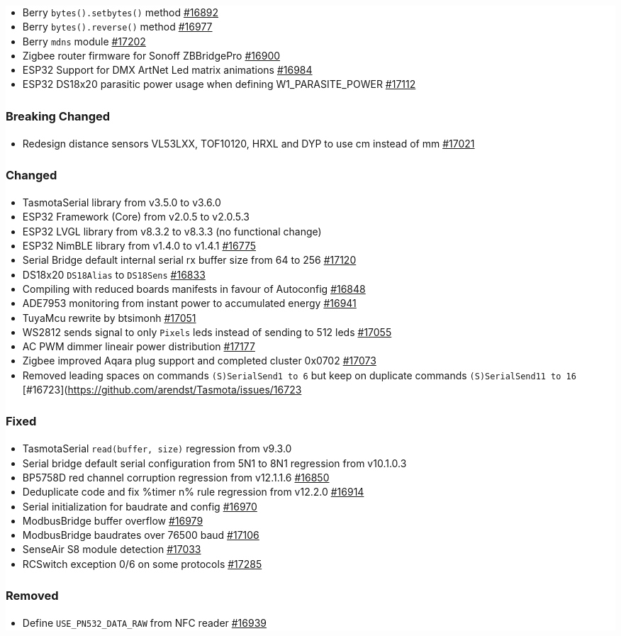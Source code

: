 - Berry ``bytes().setbytes()`` method [#16892](https://github.com/arendst/Tasmota/issues/16892)
- Berry ``bytes().reverse()`` method [#16977](https://github.com/arendst/Tasmota/issues/16977)
- Berry ``mdns`` module [#17202](https://github.com/arendst/Tasmota/issues/17202)
- Zigbee router firmware for Sonoff ZBBridgePro [#16900](https://github.com/arendst/Tasmota/issues/16900)
- ESP32 Support for DMX ArtNet Led matrix animations [#16984](https://github.com/arendst/Tasmota/issues/16984)
- ESP32 DS18x20 parasitic power usage when defining W1_PARASITE_POWER [#17112](https://github.com/arendst/Tasmota/issues/17112)

### Breaking Changed
- Redesign distance sensors VL53LXX, TOF10120, HRXL and DYP to use cm instead of mm [#17021](https://github.com/arendst/Tasmota/issues/17021)

### Changed
- TasmotaSerial library from v3.5.0 to v3.6.0
- ESP32 Framework (Core) from v2.0.5 to v2.0.5.3
- ESP32 LVGL library from v8.3.2 to v8.3.3 (no functional change)
- ESP32 NimBLE library from v1.4.0 to v1.4.1 [#16775](https://github.com/arendst/Tasmota/issues/16775)
- Serial Bridge default internal serial rx buffer size from 64 to 256 [#17120](https://github.com/arendst/Tasmota/issues/17120)
- DS18x20 ``DS18Alias`` to ``DS18Sens`` [#16833](https://github.com/arendst/Tasmota/issues/16833)
- Compiling with reduced boards manifests in favour of Autoconfig [#16848](https://github.com/arendst/Tasmota/issues/16848)
- ADE7953 monitoring from instant power to accumulated energy [#16941](https://github.com/arendst/Tasmota/issues/16941)
- TuyaMcu rewrite by btsimonh [#17051](https://github.com/arendst/Tasmota/issues/17051)
- WS2812 sends signal to only ``Pixels`` leds instead of sending to 512 leds [#17055](https://github.com/arendst/Tasmota/issues/17055)
- AC PWM dimmer lineair power distribution [#17177](https://github.com/arendst/Tasmota/issues/17177)
- Zigbee improved Aqara plug support and completed cluster 0x0702 [#17073](https://github.com/arendst/Tasmota/issues/17073)
- Removed leading spaces on commands ``(S)SerialSend1 to 6`` but keep on duplicate commands ``(S)SerialSend11 to 16`` [#16723](https://github.com/arendst/Tasmota/issues/16723

### Fixed
- TasmotaSerial ``read(buffer, size)`` regression from v9.3.0
- Serial bridge default serial configuration from 5N1 to 8N1 regression from v10.1.0.3
- BP5758D red channel corruption regression from v12.1.1.6 [#16850](https://github.com/arendst/Tasmota/issues/16850)
- Deduplicate code and fix %timer n% rule regression from v12.2.0 [#16914](https://github.com/arendst/Tasmota/issues/16914)
- Serial initialization for baudrate and config [#16970](https://github.com/arendst/Tasmota/issues/16970)
- ModbusBridge buffer overflow [#16979](https://github.com/arendst/Tasmota/issues/16979)
- ModbusBridge baudrates over 76500 baud [#17106](https://github.com/arendst/Tasmota/issues/17106)
- SenseAir S8 module detection [#17033](https://github.com/arendst/Tasmota/issues/17033)
- RCSwitch exception 0/6 on some protocols [#17285](https://github.com/arendst/Tasmota/issues/17285)

### Removed
- Define ``USE_PN532_DATA_RAW`` from NFC reader [#16939](https://github.com/arendst/Tasmota/issues/16939)
